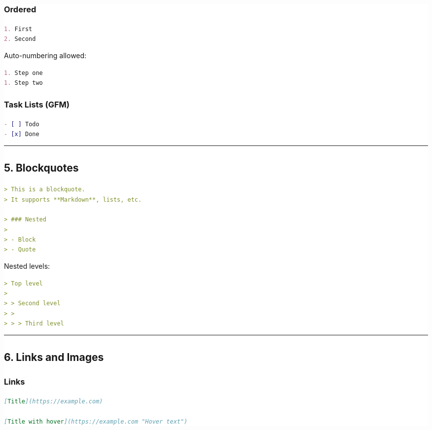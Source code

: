 ### Ordered

```markdown
1. First
2. Second
```

Auto-numbering allowed:

```markdown
1. Step one
1. Step two
```

### Task Lists (GFM)

```markdown
- [ ] Todo
- [x] Done
```

---

## 5. Blockquotes

```markdown
> This is a blockquote.
> It supports **Markdown**, lists, etc.

> ### Nested
>
> - Block
> - Quote
```

Nested levels:

```markdown
> Top level
>
> > Second level
> >
> > > Third level
```

---

## 6. Links and Images

### Links

```markdown
[Title](https://example.com)

[Title with hover](https://example.com "Hover text")
```


[^1]: This is the footnote text.